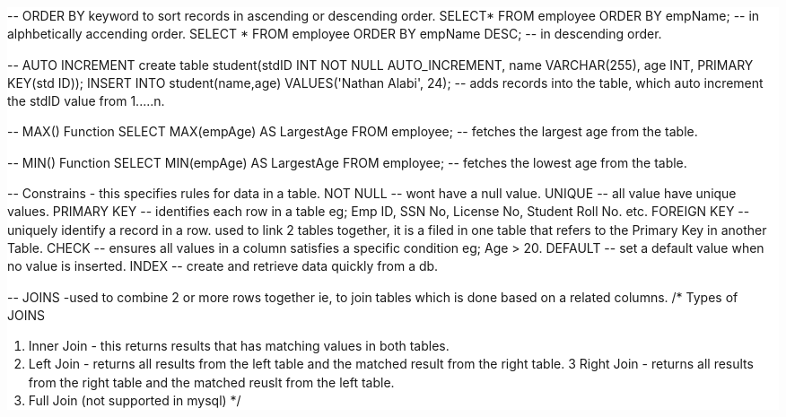  -- ORDER BY keyword to sort records in ascending or descending order.
 SELECT* FROM employee ORDER BY empName; -- in alphbetically  accending order.
 SELECT * FROM employee ORDER BY empName DESC; -- in descending order.
 
 -- AUTO INCREMENT
create table student(stdID INT NOT NULL AUTO_INCREMENT, name VARCHAR(255), age INT, PRIMARY KEY(std ID));
INSERT INTO student(name,age) VALUES('Nathan Alabi', 24); -- adds records into the table, which auto increment the stdID value from 1.....n.

-- MAX() Function
SELECT MAX(empAge) AS LargestAge FROM employee; -- fetches the largest age from the table.

-- MIN() Function
SELECT MIN(empAge) AS LargestAge FROM employee; -- fetches the lowest age from the table.

-- Constrains - this specifies rules for data in a table.
NOT NULL -- wont have a null value.
UNIQUE -- all value have unique values.
PRIMARY KEY -- identifies each row in a table eg; Emp ID, SSN No, License No, Student Roll No. etc.
FOREIGN KEY -- uniquely identify a record in a row. used to link 2 tables together, it is a filed in one table that refers to the Primary Key in another Table.
CHECK -- ensures all values in a column satisfies a specific condition eg; Age > 20.
DEFAULT -- set a default value when no value is inserted.
INDEX -- create and retrieve data quickly from a db.

-- JOINS -used to combine 2 or more rows together ie, to join tables which is done based on a related columns.
/*
Types of JOINS
1. Inner Join - this returns results that has matching values in both tables.
2. Left Join - returns all results from the left table and the matched result from the right table.
3 Right Join - returns all results from the right table and the matched reuslt from the left table.
4. Full Join (not supported in mysql)
*/


